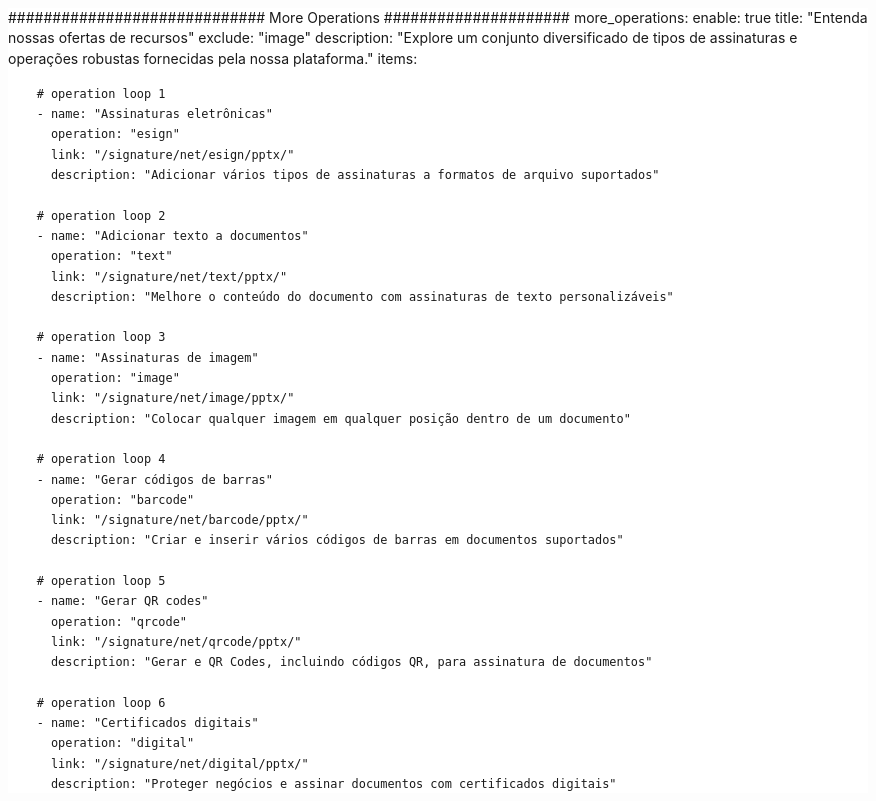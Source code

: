 
############################# More Operations #####################
more_operations:
    enable: true
    title: "Entenda nossas ofertas de recursos"
    exclude: "image"
    description: "Explore um conjunto diversificado de tipos de assinaturas e operações robustas fornecidas pela nossa plataforma."
    items: 
          
        # operation loop 1
        - name: "Assinaturas eletrônicas"
          operation: "esign"
          link: "/signature/net/esign/pptx/"
          description: "Adicionar vários tipos de assinaturas a formatos de arquivo suportados"

        # operation loop 2
        - name: "Adicionar texto a documentos"
          operation: "text"
          link: "/signature/net/text/pptx/"
          description: "Melhore o conteúdo do documento com assinaturas de texto personalizáveis"

        # operation loop 3
        - name: "Assinaturas de imagem"
          operation: "image"
          link: "/signature/net/image/pptx/"
          description: "Colocar qualquer imagem em qualquer posição dentro de um documento"

        # operation loop 4
        - name: "Gerar códigos de barras"
          operation: "barcode"
          link: "/signature/net/barcode/pptx/"
          description: "Criar e inserir vários códigos de barras em documentos suportados"

        # operation loop 5
        - name: "Gerar QR codes"
          operation: "qrcode"
          link: "/signature/net/qrcode/pptx/"
          description: "Gerar e QR Codes, incluindo códigos QR, para assinatura de documentos"
          
        # operation loop 6
        - name: "Certificados digitais"
          operation: "digital"
          link: "/signature/net/digital/pptx/"
          description: "Proteger negócios e assinar documentos com certificados digitais"
